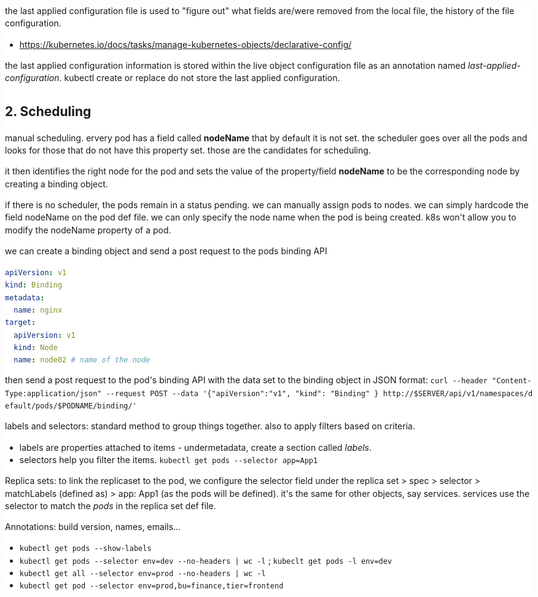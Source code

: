 the last applied configuration file is used to "figure out" what fields are/were removed from the local file, the history of the file configuration.

- <https://kubernetes.io/docs/tasks/manage-kubernetes-objects/declarative-config/>

the last applied configuration information is stored within the live object configuration file as an annotation named _last-applied-configuration_. kubectl create or replace do not store the last applied configuration.

## 2. Scheduling

manual scheduling. ervery pod has a field called **nodeName** that by default it is not set. the scheduler goes over all the pods and looks for those that do not have this property set. those are the candidates for scheduling.

it then identifies the right node for the pod and sets the value of the property/field **nodeName** to be the corresponding node by creating a binding object.

if there is no scheduler, the pods remain in a status pending. we can manually assign pods to nodes. we can simply hardcode the field nodeName on the pod def file. we can only specify the node name when the pod is being created. k8s won't allow you to modify the nodeName property of a pod.

we can create a binding object and send a post request to the pods binding API

```yaml
apiVersion: v1
kind: Binding
metadata:
  name: nginx
target:
  apiVersion: v1
  kind: Node
  name: node02 # name of the node
```

then send a post request to the pod's binding API with the data set to the binding object in JSON format: `curl --header "Content-Type:application/json" --request POST --data '{"apiVersion":"v1", "kind": "Binding" } http://$SERVER/api/v1/namespaces/default/pods/$PODNAME/binding/'`

labels and selectors: standard method to group things together. also to apply filters based on criteria.

- labels are properties attached to items - undermetadata, create a section called _labels_.
- selectors help you filter the items. `kubectl get pods --selector app=App1`

Replica sets: to link the replicaset to the pod, we configure the selector field under the replica set > spec > selector > matchLabels (defined as) > app: App1 (as the pods will be defined). it's the same for other objects, say services. services use the selector to match the _pods_ in the replica set def file.

Annotations: build version, names, emails...

- `kubectl get pods --show-labels`
- `kubectl get pods --selector env=dev --no-headers | wc -l` ; `kubeclt get pods -l env=dev`
- `kubectl get all --selector env=prod --no-headers | wc -l`
- `kubectl get pod --selector env=prod,bu=finance,tier=frontend`
